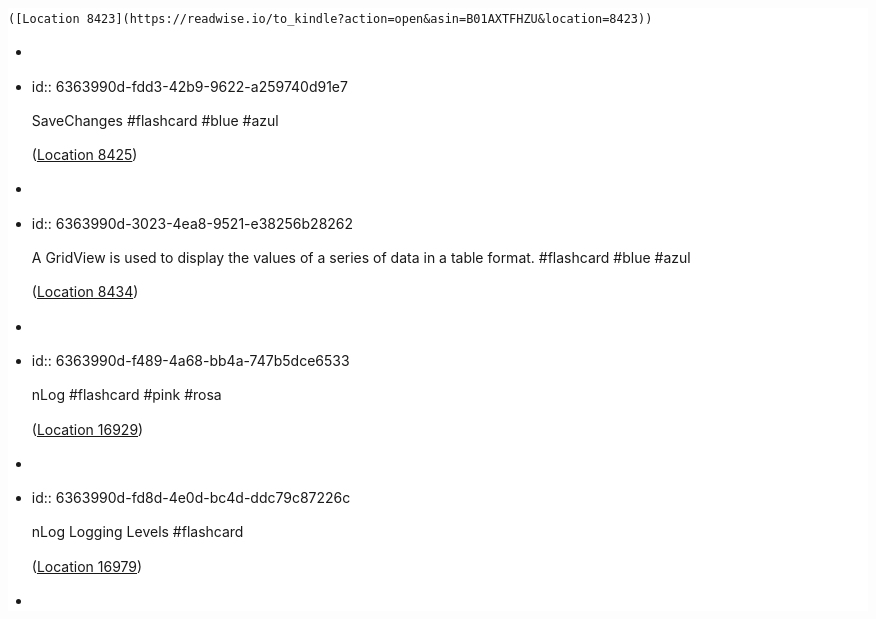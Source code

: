   
    ([Location 8423](https://readwise.io/to_kindle?action=open&asin=B01AXTFHZU&location=8423))
-
- id:: 6363990d-fdd3-42b9-9622-a259740d91e7
  
  SaveChanges #flashcard  #blue #azul 
  
  
    ([Location 8425](https://readwise.io/to_kindle?action=open&asin=B01AXTFHZU&location=8425))
-
- id:: 6363990d-3023-4ea8-9521-e38256b28262
  
  A GridView is used to display the values of a series of data in a table format. #flashcard  #blue #azul 
  
  
    ([Location 8434](https://readwise.io/to_kindle?action=open&asin=B01AXTFHZU&location=8434))
-
- id:: 6363990d-f489-4a68-bb4a-747b5dce6533
  
  nLog #flashcard  #pink #rosa 
  
  
    ([Location 16929](https://readwise.io/to_kindle?action=open&asin=B01AXTFHZU&location=16929))
-
- id:: 6363990d-fd8d-4e0d-bc4d-ddc79c87226c
  
  nLog Logging Levels #flashcard 
  
  
    ([Location 16979](https://readwise.io/to_kindle?action=open&asin=B01AXTFHZU&location=16979))
-